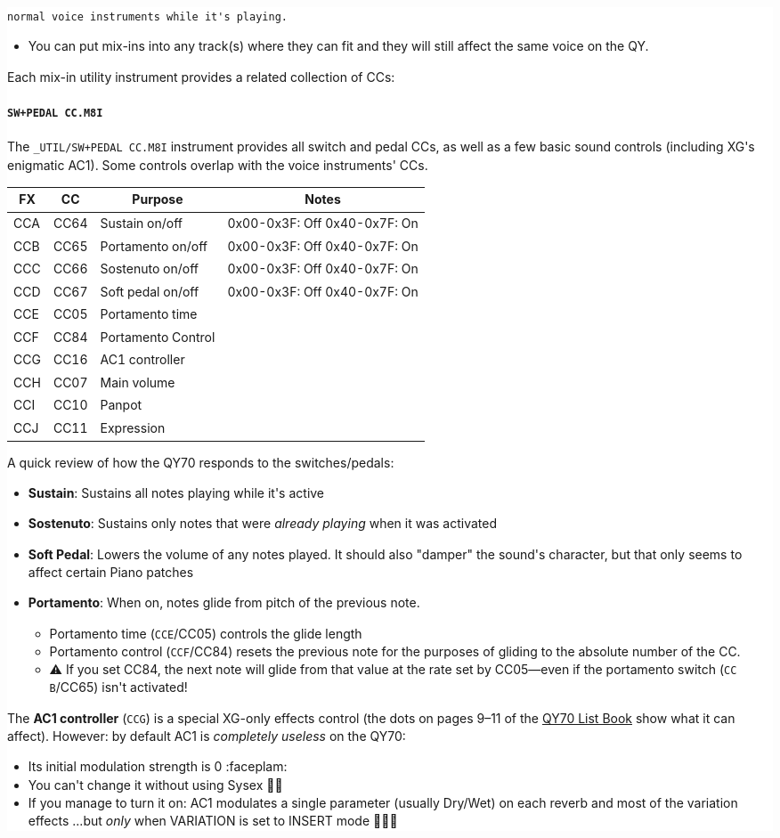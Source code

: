     normal voice instruments while it's playing.
  * You can put mix-ins into any track(s) where they can fit and they will
    still affect the same voice on the QY.


Each mix-in utility instrument provides a related collection of CCs:

#### `SW+PEDAL CC.M8I`

The `_UTIL/SW+PEDAL CC.M8I` instrument provides all switch and pedal CCs, as
well as a few basic sound controls (including XG's enigmatic AC1).  Some
controls overlap with the voice instruments' CCs.

| FX  | CC   | Purpose            | Notes                         |
| --- | ---- | ------------------ | ----------------------------- |
| CCA | CC64 | Sustain on/off     | 0x00-0x3F: Off  0x40-0x7F: On |
| CCB | CC65 | Portamento on/off  | 0x00-0x3F: Off  0x40-0x7F: On |
| CCC | CC66 | Sostenuto on/off   | 0x00-0x3F: Off  0x40-0x7F: On |
| CCD | CC67 | Soft pedal on/off  | 0x00-0x3F: Off  0x40-0x7F: On |
| CCE | CC05 | Portamento time    |                               |
| CCF | CC84 | Portamento Control |                               |
| CCG | CC16 | AC1 controller     |                               |
| CCH | CC07 | Main volume        |                               |
| CCI | CC10 | Panpot             |                               |
| CCJ | CC11 | Expression         |                               |

A quick review of how the QY70 responds to the switches/pedals:

* **Sustain**: Sustains all notes playing while it's active

* **Sostenuto**: Sustains only notes that were _already playing_ when it was
  activated

* **Soft Pedal**: Lowers the volume of any notes played.  It should also
  "damper" the sound's character, but that only seems to affect certain Piano
  patches

* **Portamento**: When on, notes glide from pitch of the previous note.
  * Portamento time (`CCE`/CC05) controls the glide length
  * Portamento control (`CCF`/CC84) resets the previous note for the purposes of gliding to  the absolute number of the CC.
  * :warning: If you set CC84, the next note will glide from that value at the rate set by CC05―even if the portamento switch (`CCB`/CC65) isn't activated!

The **AC1 controller** (`CCG`) is a special XG-only effects control (the dots
on pages 9–11 of the [QY70 List Book] show what it can affect).  However: by
default AC1 is _completely useless_ on the QY70:

* Its initial modulation strength is 0 :faceplam:
* You can't change it without using Sysex :facepalm::facepalm:
* If you manage to turn it on: AC1 modulates a single parameter (usually
  Dry/Wet) on each reverb and most of the variation effects
  ...but _only_ when VARIATION is set to INSERT mode :facepalm::facepalm::facepalm:


["Normal Voice" instruments]: #normal-voice-instruments
["Drum Voice" Instruments (XG drumkits)]: #drum-voice-instruments-xg-drumkits
["SFX Voice" Instruments]: #sfx-voice-instruments
[SFX Drum Voice Instruments (SFXkits)]: #sfx-drum-voice-instruments-sfxkits
[mixins]: #cc-only-mix-in-utility-instruments
[Dirtywave discord]: https://discord.gg/WEavjFNYHh
[Dirtywave M8 Tracker]: https://dirtywave.com/products/m8-tracker
[Dirtywave resources page]: https://dirtywave.com/pages/resources-downloads
[Yamaha QY70]: https://www.yamaha.com/en/about/innovation/collection/detail/2080/
[Yamaha QY100]: https://www.yamaha.com/en/about/innovation/collection/detail/2091/
[QY70 List Book]: https://usa.yamaha.com/files/download/other_assets/6/317936/QY70E2.PDF
[QY70 Owner's Manual]: https://usa.yamaha.com/files/download/other_assets/8/318058/QY70E1.PDF
[XG level 1]: http://www.thewhippinpost.co.uk/midi/xg/xg-midi.htm
[1]: https://discord.com/channels/709264126240620591/754405144325521530/803117850940145674
[pselodux]: https://github.com/pselodux